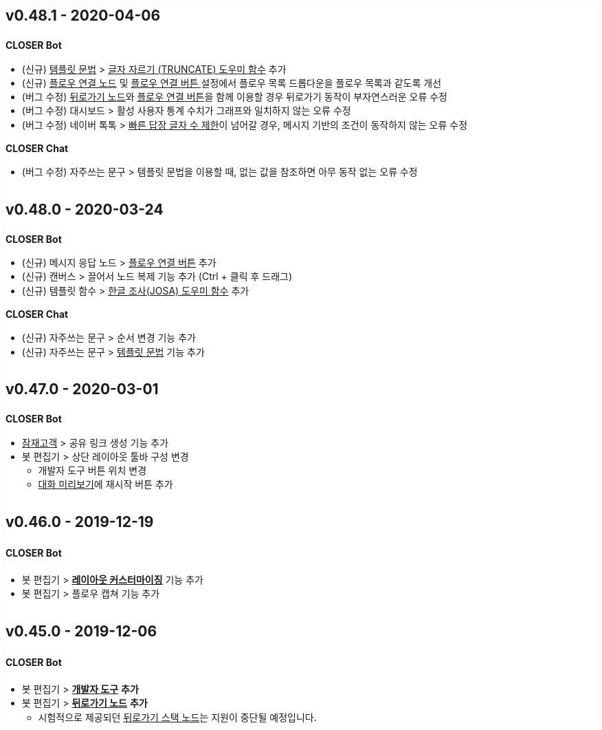 ## v0.48.1 - 2020-04-06

**CLOSER Bot**

* \(신규\) [템플릿 문법](builder/chatbot/advanced/template-syntax/#helper-functions) &gt; [글자 자르기 \(TRUNCATE\) 도우미 함수](builder/chatbot/advanced/template-syntax/helper-function.md#truncate) 추가
* \(신규\) [플로우 연결 노드](builder/chatbot/node/flow.md) 및 [플로우 연결 버튼 ](builder/chatbot/node/response.md#goto-button)설정에서 플로우 목록 드롭다운을 플로우 목록과 같도록 개선
* \(버그 수정\) [뒤로가기 노드](builder/chatbot/node/back.md)와 [플로우 연결 버튼](builder/chatbot/node/response.md#goto-button)을 함께 이용할 경우 뒤로가기 동작이 부자연스러운 오류 수정
* \(버그 수정\) 대시보드 &gt; 활성 사용자 통계 수치가 그래프와 일치하지 않는 오류 수정
* \(버그 수정\) 네이버 톡톡 &gt; [빠른 답장 글자 수 제한](builder/messenger-integrations/limitations.md)이 넘어갈 경우, 메시지 기반의 조건이 동작하지 않는 오류 수정

**CLOSER Chat**

* \(버그 수정\) 자주쓰는 문구 &gt; 템플릿 문법을 이용할 때, 없는 값을 참조하면 아무 동작 없는 오류 수정  

## v0.48.0 - 2020-03-24

**CLOSER Bot**

* \(신규\) 메시지 응답 노드 &gt; [플로우 연결 버튼](builder/chatbot/node/response.md#goto-button) 추가
* \(신규\) 캔버스 &gt; 끌어서 노드 복제 기능 추가 \(Ctrl + 클릭 후 드래그\)
* \(신규\) 템플릿 함수 &gt; [한글 조사\(JOSA\) 도우미 함수](builder/chatbot/advanced/template-syntax/helper-function.md#josa-noun-josa-or-or-or-or-or) 추가

**CLOSER Chat**

* \(신규\) 자주쓰는 문구 &gt; 순서 변경 기능 추가
* \(신규\) 자주쓰는 문구 &gt; [템플릿 문법](builder/chatbot/advanced/template-syntax/) 기능 추가

## v0.47.0 - 2020-03-01

**CLOSER Bot**

* [잠재고객](builder/audience.md) &gt; 공유 링크 생성 기능 추가
* 봇 편집기 &gt; 상단 레이아웃 툴바 구성 변경
  * 개발자 도구 버튼 위치 변경
  * [대화 미리보기](builder/chatbot/bot-editor/preview.md)에 재시작 버튼 추가 

## v0.46.0 - 2019-12-19

#### CLOSER Bot

* 봇 편집기 &gt; [**레이아웃 커스터마이징**](builder/chatbot/bot-editor/#undefined) 기능 추가
* 봇 편집기 &gt; 플로우 캡쳐 기능 추가

## v0.45.0 - 2019-12-06

#### CLOSER Bot

* 봇 편집기 &gt; [**개발자 도구**](builder/chatbot/advanced/inspector.md) **추가**
* 봇 편집기 &gt; [**뒤로가기 노드**](builder/chatbot/node/back.md) **추가**
  * 시험적으로 제공되던 [뒤로가기 스택 노드](builder/chatbot/node/backstack.md)는 지원이 중단될 예정입니다.
